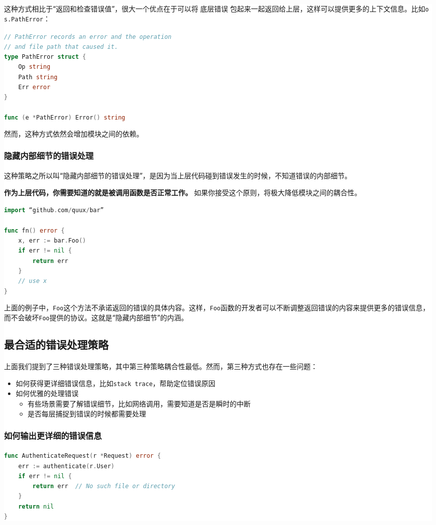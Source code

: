 这种方式相比于“返回和检查错误值”，很大一个优点在于可以将 底层错误 包起来一起返回给上层，这样可以提供更多的上下文信息。比如`os.PathError`：

```go
// PathError records an error and the operation
// and file path that caused it.
type PathError struct {
    Op string
    Path string
    Err error
}

func (e *PathError) Error() string
```

然而，这种方式依然会增加模块之间的依赖。


### 隐藏内部细节的错误处理

这种策略之所以叫“隐藏内部细节的错误处理”，是因为当上层代码碰到错误发生的时候，不知道错误的内部细节。

**作为上层代码，你需要知道的就是被调用函数是否正常工作。** 如果你接受这个原则，将极大降低模块之间的耦合性。

```go
import “github.com/quux/bar”

func fn() error {
    x, err := bar.Foo()
    if err != nil {
        return err
    }
    // use x
}
```

上面的例子中，`Foo`这个方法不承诺返回的错误的具体内容。这样，`Foo`函数的开发者可以不断调整返回错误的内容来提供更多的错误信息，而不会破坏`Foo`提供的协议。这就是“隐藏内部细节”的内涵。


## 最合适的错误处理策略

上面我们提到了三种错误处理策略，其中第三种策略耦合性最低。然而，第三种方式也存在一些问题：

- 如何获得更详细错误信息，比如`stack trace`，帮助定位错误原因
- 如何优雅的处理错误
    - 有些场景需要了解错误细节，比如网络调用，需要知道是否是瞬时的中断
    - 是否每层捕捉到错误的时候都需要处理


### 如何输出更详细的错误信息

```go
func AuthenticateRequest(r *Request) error {
    err := authenticate(r.User)
    if err != nil {
        return err  // No such file or directory
    }
    return nil
}
```
